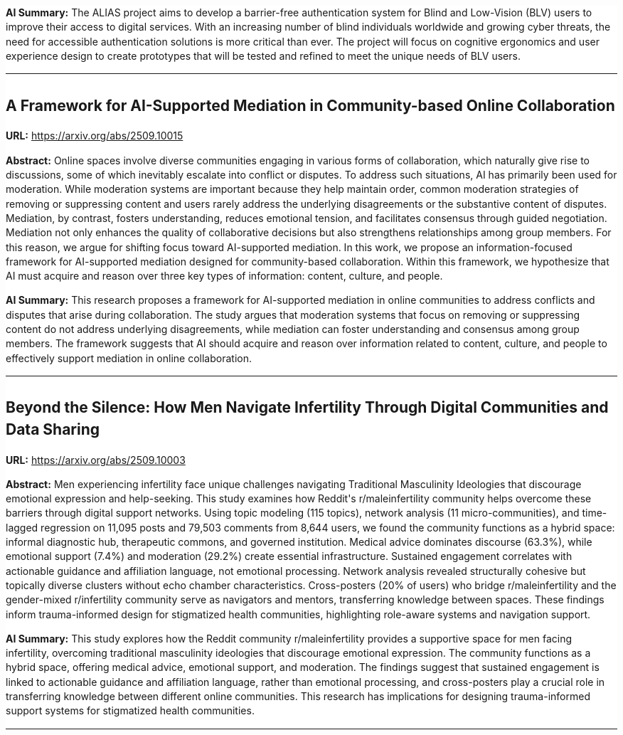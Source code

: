 **AI Summary:** The ALIAS project aims to develop a barrier-free authentication system for Blind and Low-Vision (BLV) users to improve their access to digital services. With an increasing number of blind individuals worldwide and growing cyber threats, the need for accessible authentication solutions is more critical than ever. The project will focus on cognitive ergonomics and user experience design to create prototypes that will be tested and refined to meet the unique needs of BLV users.

---

## A Framework for AI-Supported Mediation in Community-based Online Collaboration
**URL:** https://arxiv.org/abs/2509.10015

**Abstract:** Online spaces involve diverse communities engaging in various forms of collaboration, which naturally give rise to discussions, some of which inevitably escalate into conflict or disputes. To address such situations, AI has primarily been used for moderation. While moderation systems are important because they help maintain order, common moderation strategies of removing or suppressing content and users rarely address the underlying disagreements or the substantive content of disputes. Mediation, by contrast, fosters understanding, reduces emotional tension, and facilitates consensus through guided negotiation. Mediation not only enhances the quality of collaborative decisions but also strengthens relationships among group members. For this reason, we argue for shifting focus toward AI-supported mediation. In this work, we propose an information-focused framework for AI-supported mediation designed for community-based collaboration. Within this framework, we hypothesize that AI must acquire and reason over three key types of information: content, culture, and people.

**AI Summary:** This research proposes a framework for AI-supported mediation in online communities to address conflicts and disputes that arise during collaboration. The study argues that moderation systems that focus on removing or suppressing content do not address underlying disagreements, while mediation can foster understanding and consensus among group members. The framework suggests that AI should acquire and reason over information related to content, culture, and people to effectively support mediation in online collaboration.

---

## Beyond the Silence: How Men Navigate Infertility Through Digital Communities and Data Sharing
**URL:** https://arxiv.org/abs/2509.10003

**Abstract:** Men experiencing infertility face unique challenges navigating Traditional Masculinity Ideologies that discourage emotional expression and help-seeking. This study examines how Reddit's r/maleinfertility community helps overcome these barriers through digital support networks. Using topic modeling (115 topics), network analysis (11 micro-communities), and time-lagged regression on 11,095 posts and 79,503 comments from 8,644 users, we found the community functions as a hybrid space: informal diagnostic hub, therapeutic commons, and governed institution. Medical advice dominates discourse (63.3\%), while emotional support (7.4\%) and moderation (29.2\%) create essential infrastructure. Sustained engagement correlates with actionable guidance and affiliation language, not emotional processing. Network analysis revealed structurally cohesive but topically diverse clusters without echo chamber characteristics. Cross-posters (20\% of users) who bridge r/maleinfertility and the gender-mixed r/infertility community serve as navigators and mentors, transferring knowledge between spaces. These findings inform trauma-informed design for stigmatized health communities, highlighting role-aware systems and navigation support.

**AI Summary:** This study explores how the Reddit community r/maleinfertility provides a supportive space for men facing infertility, overcoming traditional masculinity ideologies that discourage emotional expression. The community functions as a hybrid space, offering medical advice, emotional support, and moderation. The findings suggest that sustained engagement is linked to actionable guidance and affiliation language, rather than emotional processing, and cross-posters play a crucial role in transferring knowledge between different online communities. This research has implications for designing trauma-informed support systems for stigmatized health communities.

---
